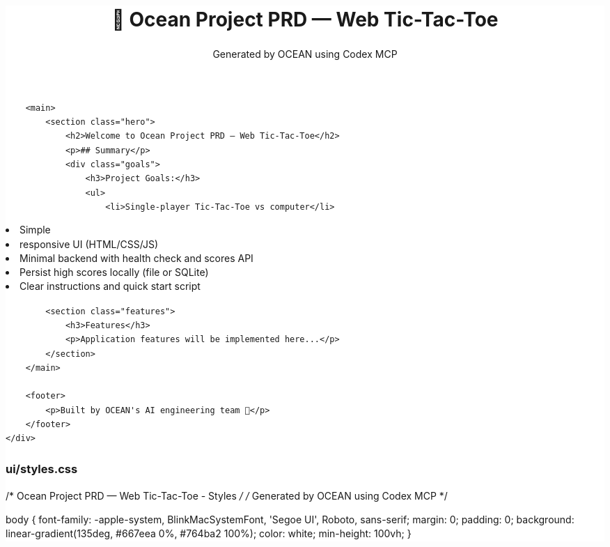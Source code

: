 <!DOCTYPE html>
<html lang="en">
<head>
    <meta charset="UTF-8">
    <meta name="viewport" content="width=device-width, initial-scale=1.0">
    <title>Ocean Project PRD — Web Tic-Tac-Toe - OCEAN Generated</title>
    <link rel="stylesheet" href="styles.css">
</head>
<body>
    <div class="container">
        <header>
            <h1>🌊 Ocean Project PRD — Web Tic-Tac-Toe</h1>
            <p>Generated by OCEAN using Codex MCP</p>
        </header>
        
        <main>
            <section class="hero">
                <h2>Welcome to Ocean Project PRD — Web Tic-Tac-Toe</h2>
                <p>## Summary</p>
                <div class="goals">
                    <h3>Project Goals:</h3>
                    <ul>
                        <li>Single‑player Tic‑Tac‑Toe vs computer</li>
<li>Simple</li>
<li>responsive UI (HTML/CSS/JS)</li>
<li>Minimal backend with health check and scores API</li>
<li>Persist high scores locally (file or SQLite)</li>
<li>Clear instructions and quick start script</li>
                    </ul>
                </div>
            </section>
            
            <section class="features">
                <h3>Features</h3>
                <p>Application features will be implemented here...</p>
            </section>
        </main>
        
        <footer>
            <p>Built by OCEAN's AI engineering team 🚀</p>
        </footer>
    </div>
</body>
</html>

### ui/styles.css

/* Ocean Project PRD — Web Tic-Tac-Toe - Styles */
/* Generated by OCEAN using Codex MCP */

body {
    font-family: -apple-system, BlinkMacSystemFont, 'Segoe UI', Roboto, sans-serif;
    margin: 0;
    padding: 0;
    background: linear-gradient(135deg, #667eea 0%, #764ba2 100%);
    color: white;
    min-height: 100vh;
}
